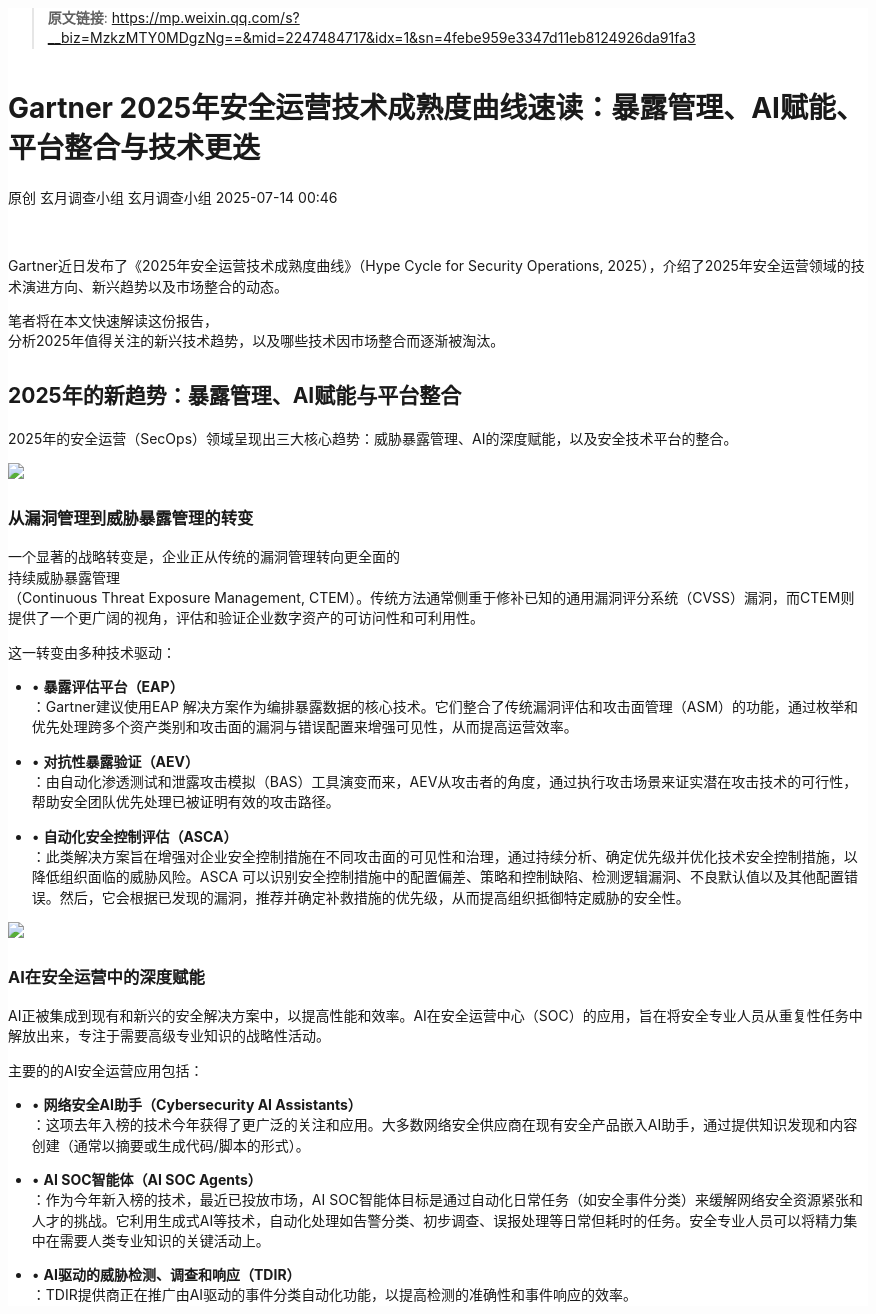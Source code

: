 > **原文链接**: https://mp.weixin.qq.com/s?__biz=MzkzMTY0MDgzNg==&mid=2247484717&idx=1&sn=4febe959e3347d11eb8124926da91fa3

#  Gartner 2025年安全运营技术成熟度曲线速读：暴露管理、AI赋能、平台整合与技术更迭  
原创 玄月调查小组  玄月调查小组   2025-07-14 00:46  
  
   
  
Gartner近日发布了《2025年安全运营技术成熟度曲线》（Hype Cycle for Security Operations, 2025），介绍了2025年安全运营领域的技术演进方向、新兴趋势以及市场整合的动态。  
  
笔者将在本文快速解读这份报告，  
分析2025年值得关注的新兴技术趋势，以及哪些技术因市场整合而逐渐被淘汰。  
## 2025年的新趋势：暴露管理、AI赋能与平台整合  
  
2025年的安全运营（SecOps）领域呈现出三大核心趋势：威胁暴露管理、AI的深度赋能，以及安全技术平台的整合。  
  
![](https://mmbiz.qpic.cn/sz_mmbiz_png/aYef9qMYLnLeZrddXjibKXPJhdKIzTNovJx9slVd8MWCUuYqnkaUUfAJlRicscs7m70AoyLcLOcuuoBRoDLBSZkg/640?wx_fmt=png&from=appmsg "")  
### 从漏洞管理到威胁暴露管理的转变  
  
一个显著的战略转变是，企业正从传统的漏洞管理转向更全面的  
持续威胁暴露管理  
（Continuous Threat Exposure Management, CTEM）。传统方法通常侧重于修补已知的通用漏洞评分系统（CVSS）漏洞，而CTEM则提供了一个更广阔的视角，评估和验证企业数字资产的可访问性和可利用性。  
  
这一转变由多种技术驱动：  
- • **暴露评估平台（EAP）**  
：Gartner建议使用EAP 解决方案作为编排暴露数据的核心技术。它们整合了传统漏洞评估和攻击面管理（ASM）的功能，通过枚举和优先处理跨多个资产类别和攻击面的漏洞与错误配置来增强可见性，从而提高运营效率。  
  
- • **对抗性暴露验证（AEV）**  
：由自动化渗透测试和泄露攻击模拟（BAS）工具演变而来，AEV从攻击者的角度，通过执行攻击场景来证实潜在攻击技术的可行性，帮助安全团队优先处理已被证明有效的攻击路径。  
  
- • **自动化安全控制评估（ASCA）**  
：此类解决方案旨在增强对企业安全控制措施在不同攻击面的可见性和治理，通过持续分析、确定优先级并优化技术安全控制措施，以降低组织面临的威胁风险。ASCA 可以识别安全控制措施中的配置偏差、策略和控制缺陷、检测逻辑漏洞、不良默认值以及其他配置错误。然后，它会根据已发现的漏洞，推荐并确定补救措施的优先级，从而提高组织抵御特定威胁的安全性。  
  
![](https://mmbiz.qpic.cn/sz_mmbiz_png/aYef9qMYLnLeZrddXjibKXPJhdKIzTNovAW8AiaqQph1ZWibhjCpsdeXdPaJco4DAR4JVNuNwgz1gRoQO4TBicjFTQ/640?wx_fmt=png&from=appmsg "")  
  
### AI在安全运营中的深度赋能  
  
AI正被集成到现有和新兴的安全解决方案中，以提高性能和效率。AI在安全运营中心（SOC）的应用，旨在将安全专业人员从重复性任务中解放出来，专注于需要高级专业知识的战略性活动。  
  
主要的的AI安全运营应用包括：  
- • **网络安全AI助手（Cybersecurity AI Assistants）**  
：这项去年入榜的技术今年获得了更广泛的关注和应用。大多数网络安全供应商在现有安全产品嵌入AI助手，通过提供知识发现和内容创建（通常以摘要或生成代码/脚本的形式）。  
  
- • **AI SOC智能体（AI SOC Agents）**  
：作为今年新入榜的技术，最近已投放市场，AI SOC智能体目标是通过自动化日常任务（如安全事件分类）来缓解网络安全资源紧张和人才的挑战。它利用生成式AI等技术，自动化处理如告警分类、初步调查、误报处理等日常但耗时的任务。安全专业人员可以将精力集中在需要人类专业知识的关键活动上。  
  
- • **AI驱动的威胁检测、调查和响应（TDIR）**  
：TDIR提供商正在推广由AI驱动的事件分类自动化功能，以提高检测的准确性和事件响应的效率。  
  